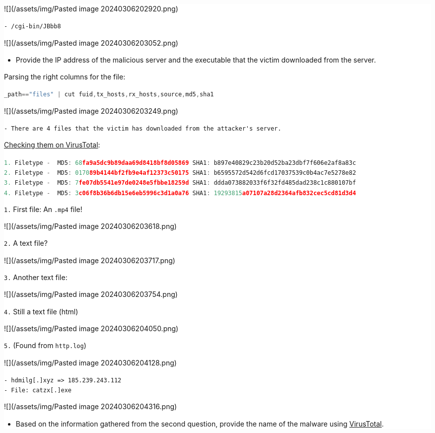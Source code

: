 ![](/assets/img/Pasted image 20240306202920.png)

	- /cgi-bin/JBbb8

![](/assets/img/Pasted image 20240306203052.png)

- Provide the IP address of the malicious server and the executable that the victim downloaded from the server.

Parsing the right columns for the file:
```c
_path=="files" | cut fuid,tx_hosts,rx_hosts,source,md5,sha1
```

![](/assets/img/Pasted image 20240306203249.png)

	- There are 4 files that the victim has downloaded from the attacker's server.


<u>Checking them on VirusTotal</u>:
```c
1. Filetype -  MD5: 68fa9a5dc9b89daa69d8418bf8d05869 SHA1: b897e40829c23b20d52ba23dbf7f606e2af8a83c
2. Filetype -  MD5: 017089b4144bf2fb9e4af12373c50175 SHA1: b6595572d542d6fcd17037539c0b4ac7e5278e82
3. Filetype -  MD5: 7fe07db5541e97de0248e5fbbe18259d SHA1: ddda073882033f6f32fd485dad238c1c880107bf
4. Filetype -  MD5: 3c06f8b36b6db15e6eb5996c3d1a0a76 SHA1: 19293815a07107a28d2364afb832cec5cd81d3d4
```

`1.` First file: An `.mp4` file!

![](/assets/img/Pasted image 20240306203618.png)


`2.` A text file?

![](/assets/img/Pasted image 20240306203717.png)

`3.` Another text file:

![](/assets/img/Pasted image 20240306203754.png)

`4.` Still a text file (html)

![](/assets/img/Pasted image 20240306204050.png)

`5.` (Found from `http.log`)

![](/assets/img/Pasted image 20240306204128.png)

	- hdmilg[.]xyz => 185.239.243.112
	- File: catzx[.]exe

![](/assets/img/Pasted image 20240306204316.png)


- Based on the information gathered from the second question, provide the name of the malware using [VirusTotal](https://www.virustotal.com/gui/home/upload).

